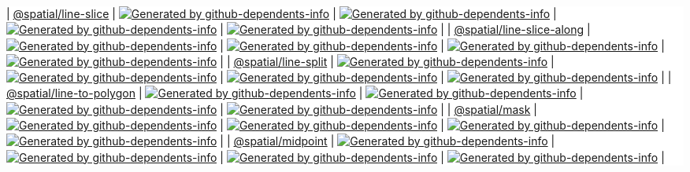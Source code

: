 | [@spatial/line-slice](#package-spatialline-slice)    | [![Generated by github-dependents-info](https://img.shields.io/static/v1?label=Used%20by&message=0&color=informational&logo=slickpic)](https://github.com/Turfjs/turf/network/dependents?package_id=UGFja2FnZS00NjY5NDI5NzU%3D)  | [![Generated by github-dependents-info](https://img.shields.io/static/v1?label=Used%20by%20(public)&message=0&color=informational&logo=slickpic)](https://github.com/Turfjs/turf/network/dependents?package_id=UGFja2FnZS00NjY5NDI5NzU%3D) | [![Generated by github-dependents-info](https://img.shields.io/static/v1?label=Used%20by%20(private)&message=0&color=informational&logo=slickpic)](https://github.com/Turfjs/turf/network/dependents?package_id=UGFja2FnZS00NjY5NDI5NzU%3D) | [![Generated by github-dependents-info](https://img.shields.io/static/v1?label=Used%20by%20(stars)&message=0&color=informational&logo=slickpic)](https://github.com/Turfjs/turf/network/dependents?package_id=UGFja2FnZS00NjY5NDI5NzU%3D) |
| [@spatial/line-slice-along](#package-spatialline-slice-along)    | [![Generated by github-dependents-info](https://img.shields.io/static/v1?label=Used%20by&message=0&color=informational&logo=slickpic)](https://github.com/Turfjs/turf/network/dependents?package_id=UGFja2FnZS00NjY5NDI4ODM%3D)  | [![Generated by github-dependents-info](https://img.shields.io/static/v1?label=Used%20by%20(public)&message=0&color=informational&logo=slickpic)](https://github.com/Turfjs/turf/network/dependents?package_id=UGFja2FnZS00NjY5NDI4ODM%3D) | [![Generated by github-dependents-info](https://img.shields.io/static/v1?label=Used%20by%20(private)&message=0&color=informational&logo=slickpic)](https://github.com/Turfjs/turf/network/dependents?package_id=UGFja2FnZS00NjY5NDI4ODM%3D) | [![Generated by github-dependents-info](https://img.shields.io/static/v1?label=Used%20by%20(stars)&message=0&color=informational&logo=slickpic)](https://github.com/Turfjs/turf/network/dependents?package_id=UGFja2FnZS00NjY5NDI4ODM%3D) |
| [@spatial/line-split](#package-spatialline-split)    | [![Generated by github-dependents-info](https://img.shields.io/static/v1?label=Used%20by&message=0&color=informational&logo=slickpic)](https://github.com/Turfjs/turf/network/dependents?package_id=UGFja2FnZS00NjY5NDI5NzE%3D)  | [![Generated by github-dependents-info](https://img.shields.io/static/v1?label=Used%20by%20(public)&message=0&color=informational&logo=slickpic)](https://github.com/Turfjs/turf/network/dependents?package_id=UGFja2FnZS00NjY5NDI5NzE%3D) | [![Generated by github-dependents-info](https://img.shields.io/static/v1?label=Used%20by%20(private)&message=0&color=informational&logo=slickpic)](https://github.com/Turfjs/turf/network/dependents?package_id=UGFja2FnZS00NjY5NDI5NzE%3D) | [![Generated by github-dependents-info](https://img.shields.io/static/v1?label=Used%20by%20(stars)&message=0&color=informational&logo=slickpic)](https://github.com/Turfjs/turf/network/dependents?package_id=UGFja2FnZS00NjY5NDI5NzE%3D) |
| [@spatial/line-to-polygon](#package-spatialline-to-polygon)    | [![Generated by github-dependents-info](https://img.shields.io/static/v1?label=Used%20by&message=0&color=informational&logo=slickpic)](https://github.com/Turfjs/turf/network/dependents?package_id=UGFja2FnZS00NjY5NDI4OTA%3D)  | [![Generated by github-dependents-info](https://img.shields.io/static/v1?label=Used%20by%20(public)&message=0&color=informational&logo=slickpic)](https://github.com/Turfjs/turf/network/dependents?package_id=UGFja2FnZS00NjY5NDI4OTA%3D) | [![Generated by github-dependents-info](https://img.shields.io/static/v1?label=Used%20by%20(private)&message=0&color=informational&logo=slickpic)](https://github.com/Turfjs/turf/network/dependents?package_id=UGFja2FnZS00NjY5NDI4OTA%3D) | [![Generated by github-dependents-info](https://img.shields.io/static/v1?label=Used%20by%20(stars)&message=0&color=informational&logo=slickpic)](https://github.com/Turfjs/turf/network/dependents?package_id=UGFja2FnZS00NjY5NDI4OTA%3D) |
| [@spatial/mask](#package-spatialmask)    | [![Generated by github-dependents-info](https://img.shields.io/static/v1?label=Used%20by&message=0&color=informational&logo=slickpic)](https://github.com/Turfjs/turf/network/dependents?package_id=UGFja2FnZS00NjY5NDI5ODA%3D)  | [![Generated by github-dependents-info](https://img.shields.io/static/v1?label=Used%20by%20(public)&message=0&color=informational&logo=slickpic)](https://github.com/Turfjs/turf/network/dependents?package_id=UGFja2FnZS00NjY5NDI5ODA%3D) | [![Generated by github-dependents-info](https://img.shields.io/static/v1?label=Used%20by%20(private)&message=0&color=informational&logo=slickpic)](https://github.com/Turfjs/turf/network/dependents?package_id=UGFja2FnZS00NjY5NDI5ODA%3D) | [![Generated by github-dependents-info](https://img.shields.io/static/v1?label=Used%20by%20(stars)&message=0&color=informational&logo=slickpic)](https://github.com/Turfjs/turf/network/dependents?package_id=UGFja2FnZS00NjY5NDI5ODA%3D) |
| [@spatial/midpoint](#package-spatialmidpoint)    | [![Generated by github-dependents-info](https://img.shields.io/static/v1?label=Used%20by&message=0&color=informational&logo=slickpic)](https://github.com/Turfjs/turf/network/dependents?package_id=UGFja2FnZS00NjY5NDI4Nzg%3D)  | [![Generated by github-dependents-info](https://img.shields.io/static/v1?label=Used%20by%20(public)&message=0&color=informational&logo=slickpic)](https://github.com/Turfjs/turf/network/dependents?package_id=UGFja2FnZS00NjY5NDI4Nzg%3D) | [![Generated by github-dependents-info](https://img.shields.io/static/v1?label=Used%20by%20(private)&message=0&color=informational&logo=slickpic)](https://github.com/Turfjs/turf/network/dependents?package_id=UGFja2FnZS00NjY5NDI4Nzg%3D) | [![Generated by github-dependents-info](https://img.shields.io/static/v1?label=Used%20by%20(stars)&message=0&color=informational&logo=slickpic)](https://github.com/Turfjs/turf/network/dependents?package_id=UGFja2FnZS00NjY5NDI4Nzg%3D) |